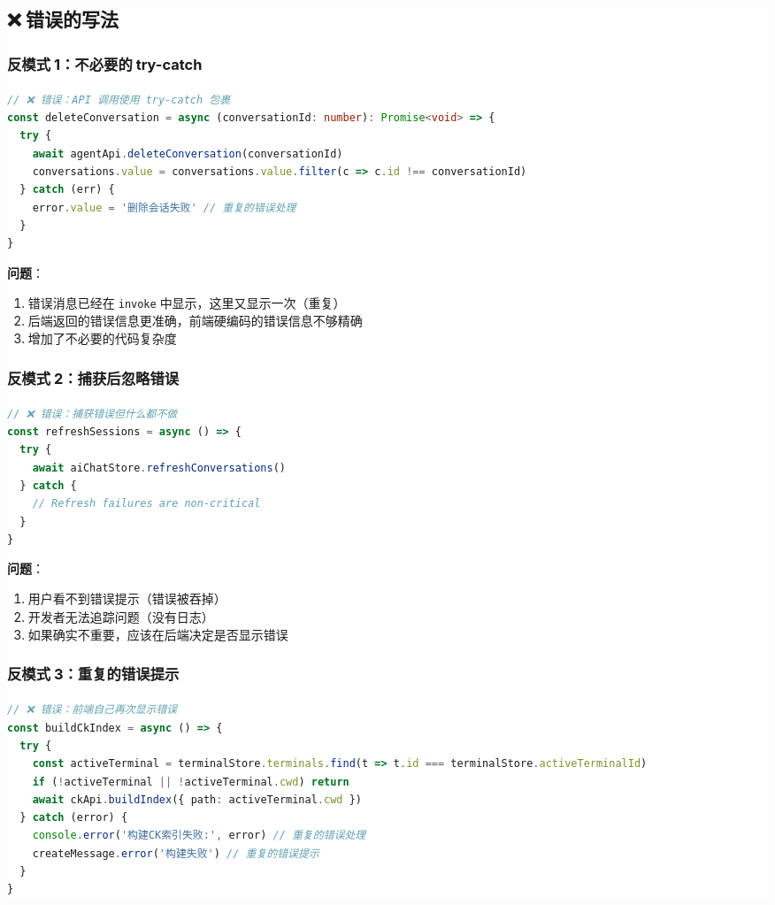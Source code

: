 ## ❌ 错误的写法

### 反模式 1：不必要的 try-catch

```typescript
// ❌ 错误：API 调用使用 try-catch 包裹
const deleteConversation = async (conversationId: number): Promise<void> => {
  try {
    await agentApi.deleteConversation(conversationId)
    conversations.value = conversations.value.filter(c => c.id !== conversationId)
  } catch (err) {
    error.value = '删除会话失败' // 重复的错误处理
  }
}
```

**问题**：

1. 错误消息已经在 `invoke` 中显示，这里又显示一次（重复）
2. 后端返回的错误信息更准确，前端硬编码的错误信息不够精确
3. 增加了不必要的代码复杂度

### 反模式 2：捕获后忽略错误

```typescript
// ❌ 错误：捕获错误但什么都不做
const refreshSessions = async () => {
  try {
    await aiChatStore.refreshConversations()
  } catch {
    // Refresh failures are non-critical
  }
}
```

**问题**：

1. 用户看不到错误提示（错误被吞掉）
2. 开发者无法追踪问题（没有日志）
3. 如果确实不重要，应该在后端决定是否显示错误

### 反模式 3：重复的错误提示

```typescript
// ❌ 错误：前端自己再次显示错误
const buildCkIndex = async () => {
  try {
    const activeTerminal = terminalStore.terminals.find(t => t.id === terminalStore.activeTerminalId)
    if (!activeTerminal || !activeTerminal.cwd) return
    await ckApi.buildIndex({ path: activeTerminal.cwd })
  } catch (error) {
    console.error('构建CK索引失败:', error) // 重复的错误处理
    createMessage.error('构建失败') // 重复的错误提示
  }
}
```

